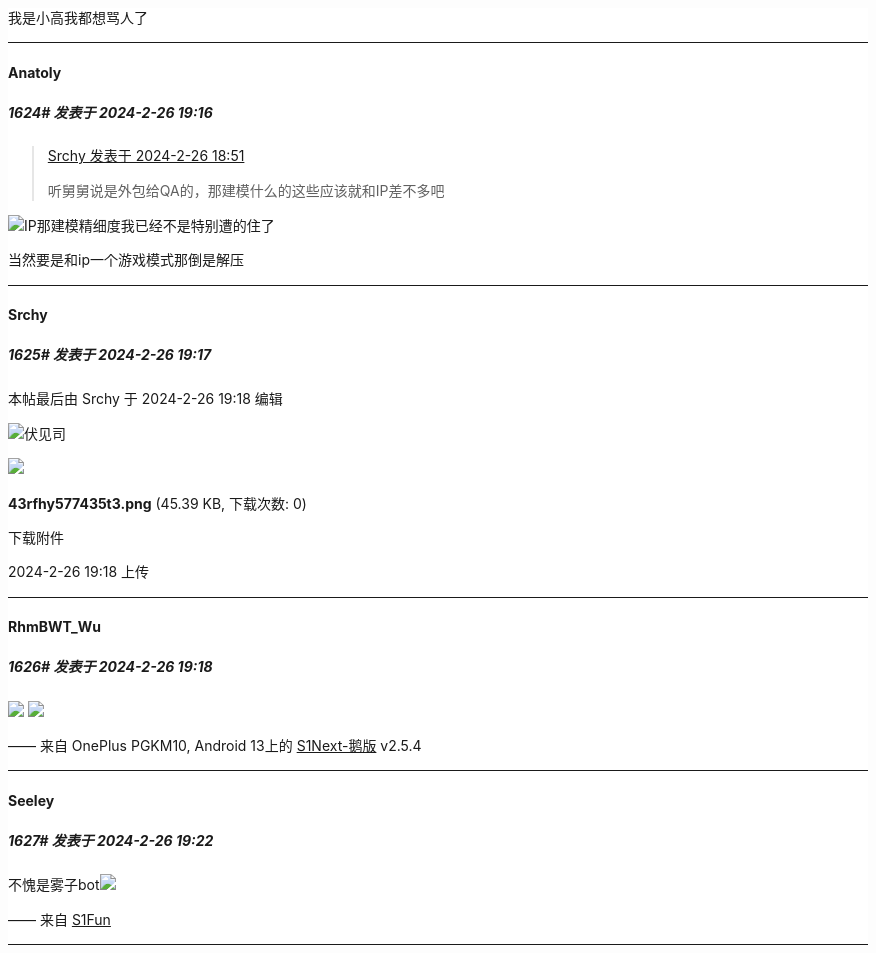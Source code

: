 我是小高我都想骂人了


*****

####  Anatoly  
##### 1624#       发表于 2024-2-26 19:16

<blockquote><a href="httphttps://bbs.saraba1st.com/2b/forum.php?mod=redirect&amp;goto=findpost&amp;pid=64073699&amp;ptid=2130897" target="_blank">Srchy 发表于 2024-2-26 18:51</a>

听舅舅说是外包给QA的，那建模什么的这些应该就和IP差不多吧</blockquote>
<img src="https://static.saraba1st.com/image/smiley/face2017/002.png" referrerpolicy="no-referrer">IP那建模精细度我已经不是特别遭的住了

当然要是和ip一个游戏模式那倒是解压

*****

####  Srchy  
##### 1625#       发表于 2024-2-26 19:17

 本帖最后由 Srchy 于 2024-2-26 19:18 编辑 

<img src="https://static.saraba1st.com/image/smiley/face2017/049.png" referrerpolicy="no-referrer">伏见司

<img src="https://img.saraba1st.com/forum/202402/26/191840l0l1l0hy6cy43r6l.png" referrerpolicy="no-referrer">

<strong>43rfhy577435t3.png</strong> (45.39 KB, 下载次数: 0)

下载附件

2024-2-26 19:18 上传

*****

####  RhmBWT_Wu  
##### 1626#       发表于 2024-2-26 19:18

<img src="https://p.sda1.dev/15/5b0b886d4299ec8adc74dee08b41b59f/CMP_20240226191801851.jpg" referrerpolicy="no-referrer">
<img src="https://static.saraba1st.com/image/smiley/face2017/067.png" referrerpolicy="no-referrer">

—— 来自 OnePlus PGKM10, Android 13上的 [S1Next-鹅版](https://github.com/ykrank/S1-Next/releases) v2.5.4


*****

####  Seeley  
##### 1627#       发表于 2024-2-26 19:22

不愧是雾子bot<img src="https://static.saraba1st.com/image/smiley/face2017/067.png" referrerpolicy="no-referrer">

—— 来自 [S1Fun](https://s1fun.koalcat.com)


*****
